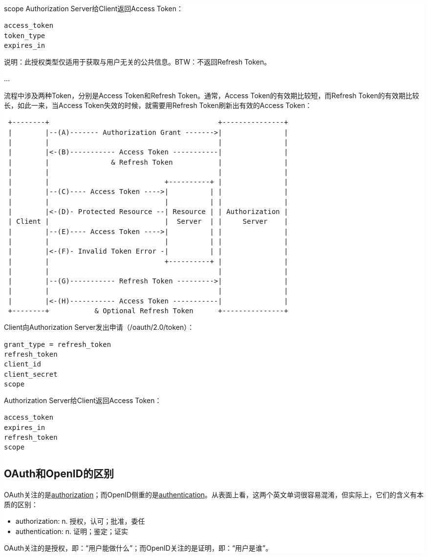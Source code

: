 scope</pre>
Authorization Server给Client返回Access Token：
<pre>access_token
token_type
expires_in</pre>
说明：此授权类型仅适用于获取与用户无关的公共信息。BTW：不返回Refresh Token。

…

流程中涉及两种Token，分别是Access Token和Refresh Token。通常，Access Token的有效期比较短，而Refresh Token的有效期比较长，如此一来，当Access Token失效的时候，就需要用Refresh Token刷新出有效的Access Token：
<pre> +--------+                                         +---------------+
 |        |--(A)------- Authorization Grant -------&gt;|               |
 |        |                                         |               |
 |        |&lt;-(B)----------- Access Token -----------|               |
 |        |               &amp; Refresh Token           |               |
 |        |                                         |               |
 |        |                            +----------+ |               |
 |        |--(C)---- Access Token ----&gt;|          | |               |
 |        |                            |          | |               |
 |        |&lt;-(D)- Protected Resource --| Resource | | Authorization |
 | Client |                            |  Server  | |     Server    |
 |        |--(E)---- Access Token ----&gt;|          | |               |
 |        |                            |          | |               |
 |        |&lt;-(F)- Invalid Token Error -|          | |               |
 |        |                            +----------+ |               |
 |        |                                         |               |
 |        |--(G)----------- Refresh Token ---------&gt;|               |
 |        |                                         |               |
 |        |&lt;-(H)----------- Access Token -----------|               |
 +--------+           &amp; Optional Refresh Token      +---------------+</pre>
Client向Authorization Server发出申请（/oauth/2.0/token）：
<pre>grant_type = refresh_token
refresh_token
client_id
client_secret
scope</pre>
Authorization Server给Client返回Access Token：
<pre>access_token
expires_in
refresh_token
scope</pre>
<h2>OAuth和OpenID的区别</h2>
OAuth关注的是<a href="http://dict.youdao.com/search?q=authorization" target="_blank">authorization</a>；而OpenID侧重的是<a href="http://dict.youdao.com/search?q=authentication" target="_blank">authentication</a>。从表面上看，这两个英文单词很容易混淆，但实际上，它们的含义有本质的区别：
<ul>
	<li>authorization: n. 授权，认可；批准，委任</li>
	<li>authentication: n. 证明；鉴定；证实</li>
</ul>
OAuth关注的是授权，即：“用户能做什么”；而OpenID关注的是证明，即：“用户是谁”。
